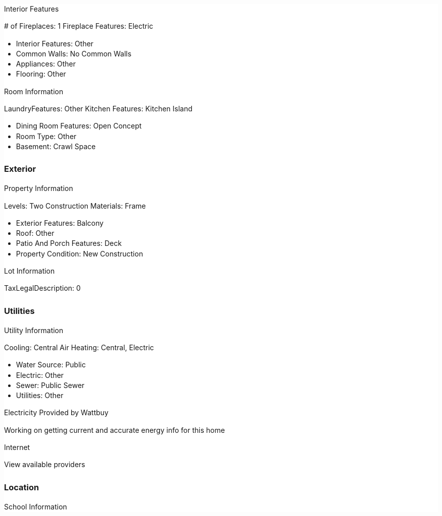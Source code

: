 Interior Features

\# of Fireplaces: 1
Fireplace Features: Electric

- Interior Features: Other
- Common Walls: No Common Walls
- Appliances: Other
- Flooring: Other

Room Information

LaundryFeatures: Other
Kitchen Features: Kitchen Island

- Dining Room Features: Open Concept
- Room Type: Other
- Basement: Crawl Space

### Exterior

Property Information

Levels: Two
Construction Materials: Frame

- Exterior Features: Balcony
- Roof: Other
- Patio And Porch Features: Deck
- Property Condition: New Construction

Lot Information

TaxLegalDescription: 0

### Utilities

Utility Information

Cooling: Central Air
Heating: Central, Electric

- Water Source: Public
- Electric: Other
- Sewer: Public Sewer
- Utilities: Other

Electricity Provided by Wattbuy

Working on getting current and accurate energy info for this home

Internet

View available providers

### Location

School Information
